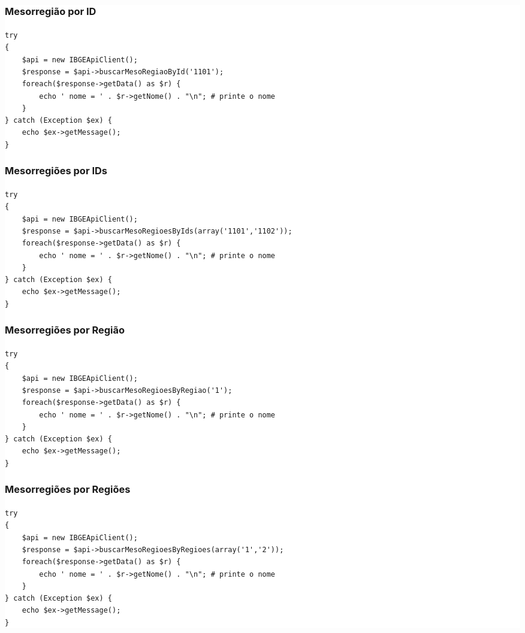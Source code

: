 ### Mesorregião por ID

```
try
{
    $api = new IBGEApiClient();
    $response = $api->buscarMesoRegiaoById('1101');
    foreach($response->getData() as $r) {
        echo ' nome = ' . $r->getNome() . "\n"; # printe o nome
    }
} catch (Exception $ex) {
    echo $ex->getMessage();
}
```

### Mesorregiões por IDs

```
try
{
    $api = new IBGEApiClient();
    $response = $api->buscarMesoRegioesByIds(array('1101','1102'));
    foreach($response->getData() as $r) {
        echo ' nome = ' . $r->getNome() . "\n"; # printe o nome
    }
} catch (Exception $ex) {
    echo $ex->getMessage();
}
```

### Mesorregiões por Região

```
try
{
    $api = new IBGEApiClient();
    $response = $api->buscarMesoRegioesByRegiao('1');
    foreach($response->getData() as $r) {
        echo ' nome = ' . $r->getNome() . "\n"; # printe o nome
    }
} catch (Exception $ex) {
    echo $ex->getMessage();
}
```

### Mesorregiões por Regiões

```
try
{
    $api = new IBGEApiClient();
    $response = $api->buscarMesoRegioesByRegioes(array('1','2'));
    foreach($response->getData() as $r) {
        echo ' nome = ' . $r->getNome() . "\n"; # printe o nome
    }
} catch (Exception $ex) {
    echo $ex->getMessage();
}
```
